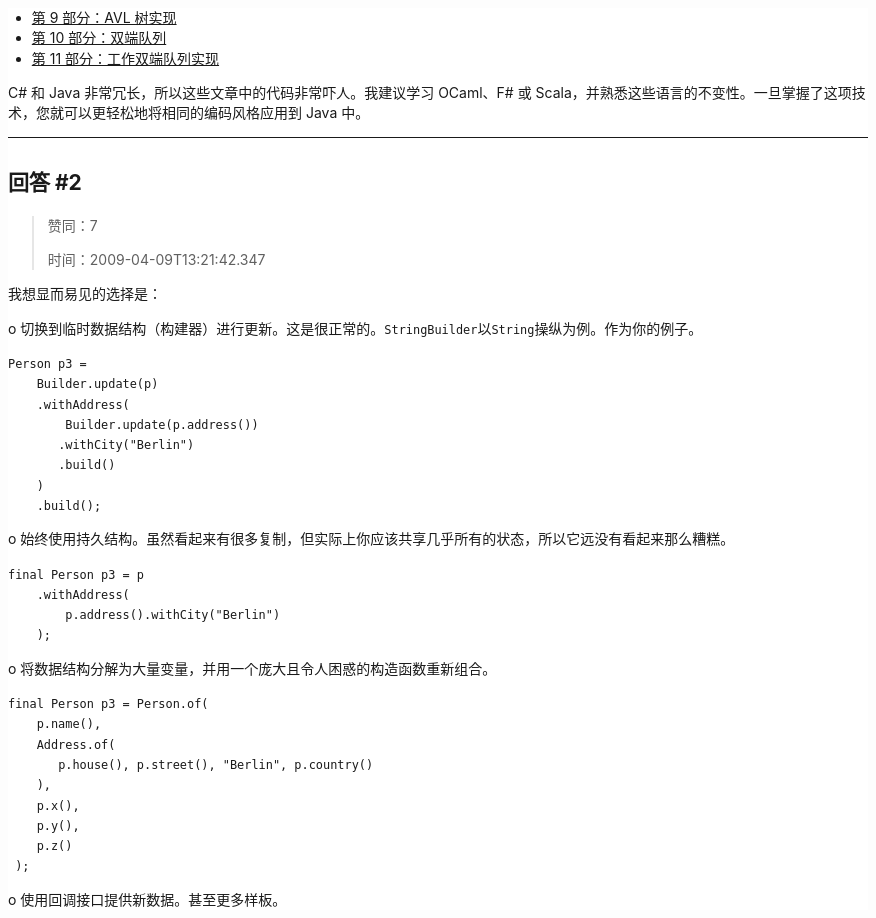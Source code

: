 *   [第 9 部分：AVL 树实现](http://blogs.msdn.com/ericlippert/archive/2008/01/21/immutability-in-c-part-nine-academic-plus-my-avl-tree-implementation.aspx)
*   [第 10 部分：双端队列](http://blogs.msdn.com/ericlippert/archive/2008/01/22/immutability-in-c-part-10-a-double-ended-queue.aspx)
*   [第 11 部分：工作双端队列实现](http://blogs.msdn.com/ericlippert/archive/2008/02/12/immutability-in-c-part-eleven-a-working-double-ended-queue.aspx)

C# 和 Java 非常冗长，所以这些文章中的代码非常吓人。我建议学习 OCaml、F# 或 Scala，并熟悉这些语言的不变性。一旦掌握了这项技术，您就可以更轻松地将相同的编码风格应用到 Java 中。

* * *

## 回答 #2

> 赞同：7
> 
> 时间：2009-04-09T13:21:42.347

我想显而易见的选择是：

o 切换到临时数据结构（构建器）进行更新。这是很正常的。`StringBuilder`以`String`操纵为例。作为你的例子。

```
Person p3 =
    Builder.update(p)
    .withAddress(
        Builder.update(p.address())
       .withCity("Berlin")
       .build()
    )
    .build(); 
```

o 始终使用持久结构。虽然看起来有很多复制，但实际上你应该共享几乎所有的状态，所以它远没有看起来那么糟糕。

```
final Person p3 = p
    .withAddress(
        p.address().withCity("Berlin")
    ); 
```

o 将数据结构分解为大量变量，并用一个庞大且令人困惑的构造函数重新组合。

```
final Person p3 = Person.of(
    p.name(),
    Address.of(
       p.house(), p.street(), "Berlin", p.country()
    ),
    p.x(),
    p.y(),
    p.z()
 ); 
```

o 使用回调接口提供新数据。甚至更多样板。
